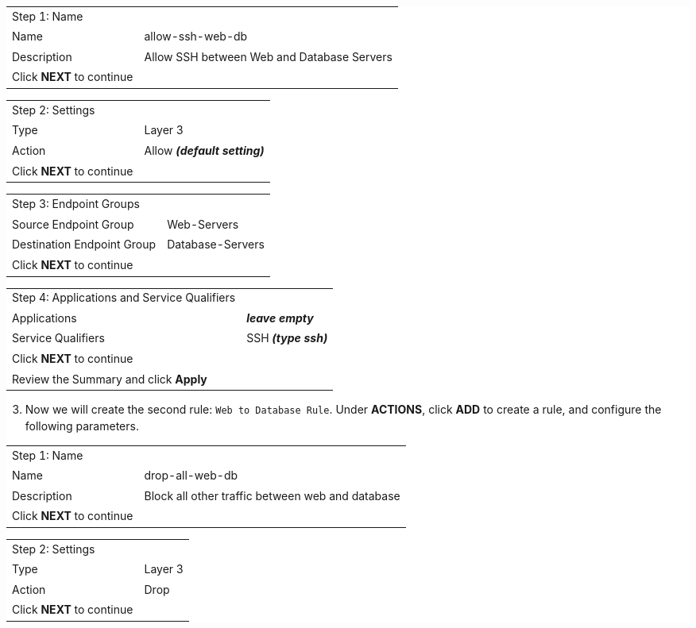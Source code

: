 |||  
|---|---|  
| Step 1: Name ||  
| Name | allow-ssh-web-db |  
| Description | Allow SSH between Web and Database Servers |  
| Click **NEXT** to continue ||  

|||  
|---|---|  
| Step 2: Settings ||  
| Type | Layer 3 |  
| Action | Allow ***(default setting)*** |  
| Click **NEXT** to continue ||  

|||  
|---|---|  
| Step 3: Endpoint Groups ||  
| Source Endpoint Group | Web-Servers |  
| Destination Endpoint Group | Database-Servers |  
| Click **NEXT** to continue ||  

|||  
|---|---|  
| Step 4: Applications and Service Qualifiers  ||  
| Applications | ***leave empty*** |  
| Service Qualifiers | SSH ***(type ssh)*** |  
| Click **NEXT** to continue ||  
| Review the Summary and click **Apply** ||  

3. Now we will create the second rule: ``Web to Database Rule``.  Under **ACTIONS**, click **ADD** to create a rule, and configure the following parameters.  

|||  
|---|---|  
| Step 1: Name ||  
| Name | drop-all-web-db |  
| Description | Block all other traffic between web and database |  
| Click **NEXT** to continue ||  

|||  
|---|---|  
| Step 2: Settings ||  
| Type | Layer 3 |  
| Action | Drop |  
| Click **NEXT** to continue ||  

